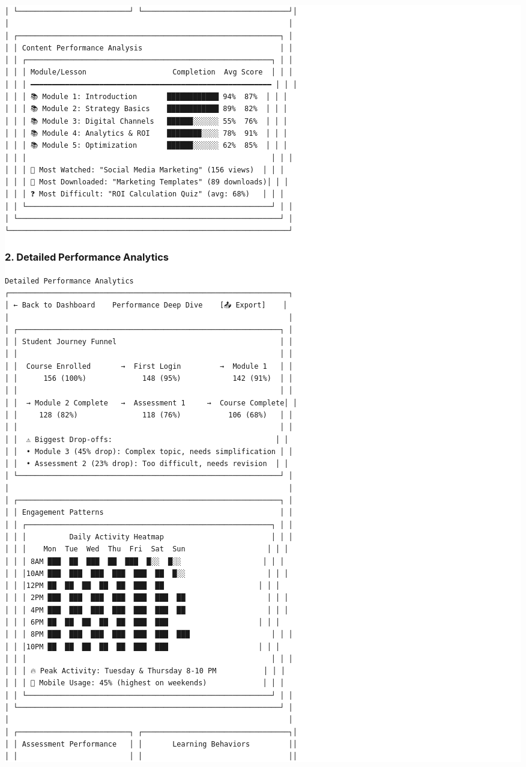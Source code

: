 ```
│ └──────────────────────────┘ └──────────────────────────────────┘│
│                                                                 │
│ ┌─────────────────────────────────────────────────────────────┐ │
│ │ Content Performance Analysis                                │ │
│ │ ┌─────────────────────────────────────────────────────────┐ │ │
│ │ │ Module/Lesson                    Completion  Avg Score  │ │ │
│ │ │ ━━━━━━━━━━━━━━━━━━━━━━━━━━━━━━━━━━━━━━━━━━━━━━━━━━━━━━━━ │ │ │
│ │ │ 📚 Module 1: Introduction       ████████████ 94%  87%  │ │ │
│ │ │ 📚 Module 2: Strategy Basics    ████████████ 89%  82%  │ │ │
│ │ │ 📚 Module 3: Digital Channels   ██████░░░░░░ 55%  76%  │ │ │
│ │ │ 📚 Module 4: Analytics & ROI    ████████░░░░ 78%  91%  │ │ │
│ │ │ 📚 Module 5: Optimization       ██████░░░░░░ 62%  85%  │ │ │
│ │ │                                                         │ │ │
│ │ │ 🎥 Most Watched: "Social Media Marketing" (156 views)  │ │ │
│ │ │ 📄 Most Downloaded: "Marketing Templates" (89 downloads)│ │ │
│ │ │ ❓ Most Difficult: "ROI Calculation Quiz" (avg: 68%)   │ │ │
│ │ └─────────────────────────────────────────────────────────┘ │ │
│ └─────────────────────────────────────────────────────────────┘ │
└─────────────────────────────────────────────────────────────────┘
```

### 2. Detailed Performance Analytics
```
Detailed Performance Analytics
┌─────────────────────────────────────────────────────────────────┐
│ ← Back to Dashboard    Performance Deep Dive    [📤 Export]    │
│                                                                 │
│ ┌─────────────────────────────────────────────────────────────┐ │
│ │ Student Journey Funnel                                      │ │
│ │                                                             │ │
│ │  Course Enrolled       →  First Login         →  Module 1   │ │
│ │      156 (100%)             148 (95%)            142 (91%)  │ │
│ │                                                             │ │
│ │  → Module 2 Complete   →  Assessment 1     →  Course Complete│ │
│ │     128 (82%)               118 (76%)           106 (68%)   │ │
│ │                                                             │ │
│ │  ⚠️ Biggest Drop-offs:                                      │ │
│ │  • Module 3 (45% drop): Complex topic, needs simplification │ │
│ │  • Assessment 2 (23% drop): Too difficult, needs revision  │ │
│ └─────────────────────────────────────────────────────────────┘ │
│                                                                 │
│ ┌─────────────────────────────────────────────────────────────┐ │
│ │ Engagement Patterns                                         │ │
│ │ ┌─────────────────────────────────────────────────────────┐ │ │
│ │ │          Daily Activity Heatmap                         │ │ │
│ │ │    Mon  Tue  Wed  Thu  Fri  Sat  Sun                   │ │ │
│ │ │ 8AM ███  ██  ███  ██  ███  █░░  █░░                   │ │ │
│ │ │10AM ███  ███  ███  ███  ███  ██  █░░                   │ │ │
│ │ │12PM ██  ██  ██  ██  ██  ███  ██                      │ │ │
│ │ │ 2PM ███  ███  ███  ███  ███  ███  ██                   │ │ │
│ │ │ 4PM ███  ███  ███  ███  ███  ███  ██                   │ │ │
│ │ │ 6PM ██  ██  ██  ██  ██  ███  ███                     │ │ │
│ │ │ 8PM ███  ███  ███  ███  ███  ███  ███                   │ │ │
│ │ │10PM ██  ██  ██  ██  ██  ███  ███                     │ │ │
│ │ │                                                         │ │ │
│ │ │ 🔥 Peak Activity: Tuesday & Thursday 8-10 PM           │ │ │
│ │ │ 📱 Mobile Usage: 45% (highest on weekends)             │ │ │
│ │ └─────────────────────────────────────────────────────────┘ │ │
│ └─────────────────────────────────────────────────────────────┘ │
│                                                                 │
│ ┌──────────────────────────┐ ┌──────────────────────────────────┐│
│ │ Assessment Performance   │ │       Learning Behaviors         ││
│ │                          │ │                                  ││
```